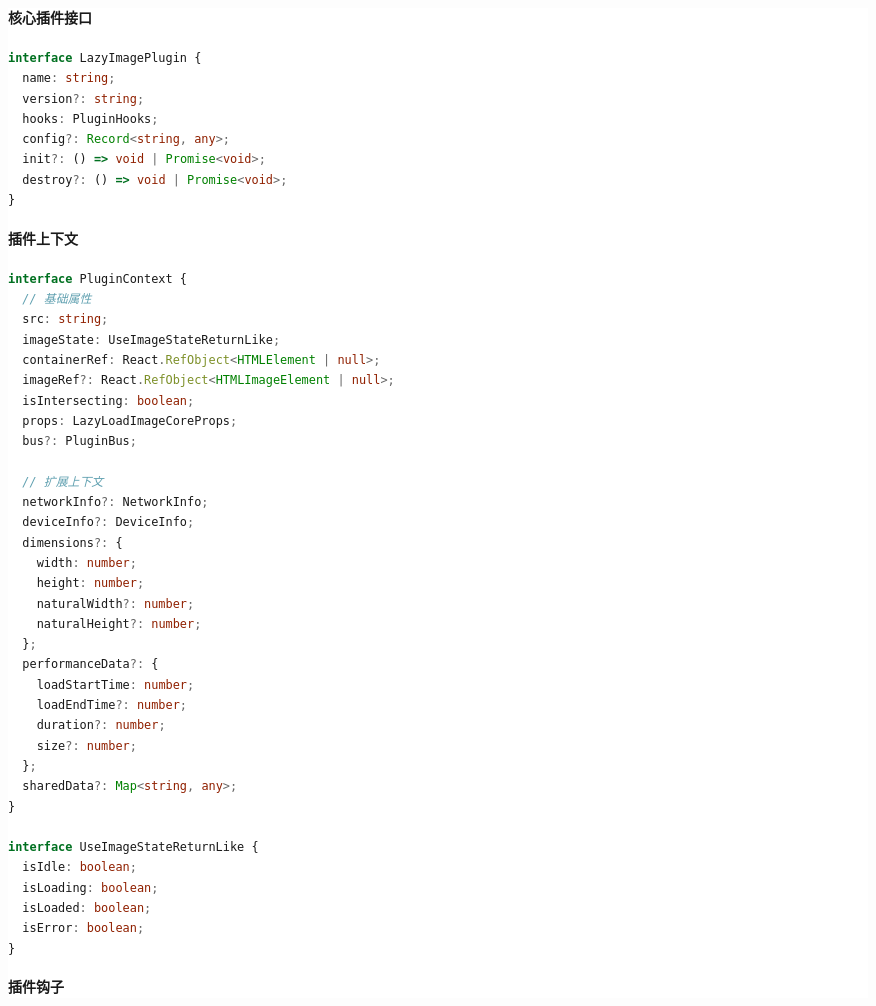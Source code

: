 #### 核心插件接口

```typescript
interface LazyImagePlugin {
  name: string;
  version?: string;
  hooks: PluginHooks;
  config?: Record<string, any>;
  init?: () => void | Promise<void>;
  destroy?: () => void | Promise<void>;
}
```

#### 插件上下文

```typescript
interface PluginContext {
  // 基础属性
  src: string;
  imageState: UseImageStateReturnLike;
  containerRef: React.RefObject<HTMLElement | null>;
  imageRef?: React.RefObject<HTMLImageElement | null>;
  isIntersecting: boolean;
  props: LazyLoadImageCoreProps;
  bus?: PluginBus;

  // 扩展上下文
  networkInfo?: NetworkInfo;
  deviceInfo?: DeviceInfo;
  dimensions?: {
    width: number;
    height: number;
    naturalWidth?: number;
    naturalHeight?: number;
  };
  performanceData?: {
    loadStartTime: number;
    loadEndTime?: number;
    duration?: number;
    size?: number;
  };
  sharedData?: Map<string, any>;
}

interface UseImageStateReturnLike {
  isIdle: boolean;
  isLoading: boolean;
  isLoaded: boolean;
  isError: boolean;
}
```

#### 插件钩子
